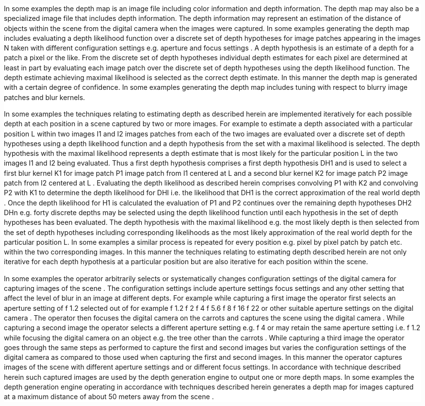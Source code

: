 In some examples the depth map is an image file including color information and depth information. The depth map may also be a specialized image file that includes depth information. The depth information may represent an estimation of the distance of objects within the scene from the digital camera when the images were captured. In some examples generating the depth map includes evaluating a depth likelihood function over a discrete set of depth hypotheses for image patches appearing in the images N taken with different configuration settings e.g. aperture and focus settings . A depth hypothesis is an estimate of a depth for a patch a pixel or the like. From the discrete set of depth hypotheses individual depth estimates for each pixel are determined at least in part by evaluating each image patch over the discrete set of depth hypotheses using the depth likelihood function. The depth estimate achieving maximal likelihood is selected as the correct depth estimate. In this manner the depth map is generated with a certain degree of confidence. In some examples generating the depth map includes tuning with respect to blurry image patches and blur kernels.

In some examples the techniques relating to estimating depth as described herein are implemented iteratively for each possible depth at each position in a scene captured by two or more images. For example to estimate a depth associated with a particular position L within two images I1 and I2 images patches from each of the two images are evaluated over a discrete set of depth hypotheses using a depth likelihood function and a depth hypothesis from the set with a maximal likelihood is selected. The depth hypothesis with the maximal likelihood represents a depth estimate that is most likely for the particular position L in the two images I1 and I2 being evaluated. Thus a first depth hypothesis comprises a first depth hypothesis DH1 and is used to select a first blur kernel K1 for image patch P1 image patch from I1 centered at L and a second blur kernel K2 for image patch P2 image patch from I2 centered at L . Evaluating the depth likelihood as described herein comprises convolving P1 with K2 and convolving P2 with K1 to determine the depth likelihood for DHI i.e. the likelihood that DH1 is the correct approximation of the real world depth . Once the depth likelihood for H1 is calculated the evaluation of P1 and P2 continues over the remaining depth hypotheses DH2 DHn e.g. forty discrete depths may be selected using the depth likelihood function until each hypothesis in the set of depth hypotheses has been evaluated. The depth hypothesis with the maximal likelihood e.g. the most likely depth is then selected from the set of depth hypotheses including corresponding likelihoods as the most likely approximation of the real world depth for the particular position L. In some examples a similar process is repeated for every position e.g. pixel by pixel patch by patch etc. within the two corresponding images. In this manner the techniques relating to estimating depth described herein are not only iterative for each depth hypothesis at a particular position but are also iterative for each position within the scene.

In some examples the operator arbitrarily selects or systematically changes configuration settings of the digital camera for capturing images of the scene . The configuration settings include aperture settings focus settings and any other setting that affect the level of blur in an image at different depts. For example while capturing a first image the operator first selects an aperture setting of f 1.2 selected out of for example f 1.2 f 2 f 4 f 5.6 f 8 f 16 f 22 or other suitable aperture settings on the digital camera . The operator then focuses the digital camera on the carrots and captures the scene using the digital camera . While capturing a second image the operator selects a different aperture setting e.g. f 4 or may retain the same aperture setting i.e. f 1.2 while focusing the digital camera on an object e.g. the tree other than the carrots . While capturing a third image the operator goes through the same steps as performed to capture the first and second images but varies the configuration settings of the digital camera as compared to those used when capturing the first and second images. In this manner the operator captures images of the scene with different aperture settings and or different focus settings. In accordance with technique described herein such captured images are used by the depth generation engine to output one or more depth maps. In some examples the depth generation engine operating in accordance with techniques described herein generates a depth map for images captured at a maximum distance of about 50 meters away from the scene .
